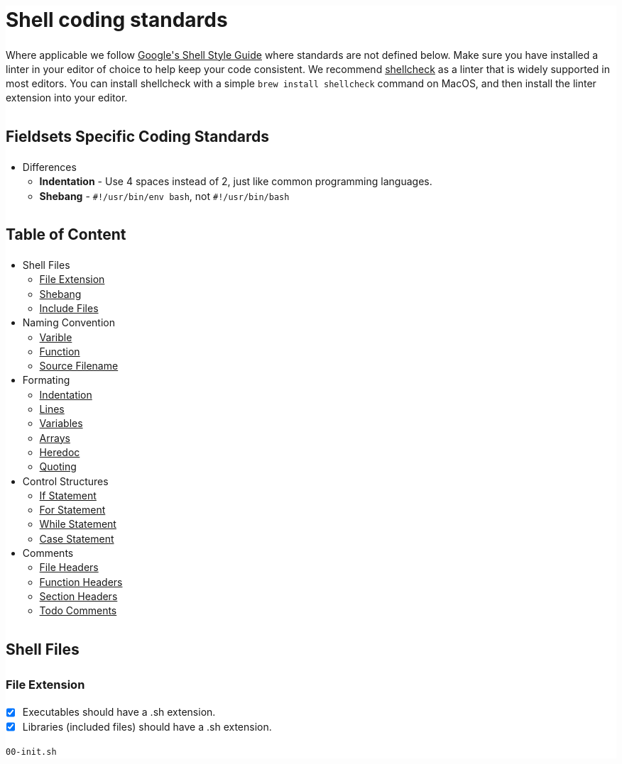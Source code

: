 # Shell coding standards
Where applicable we follow [Google's Shell Style Guide](https://google.github.io/styleguide/shellguide.html) where standards are not defined below. Make sure you have installed a linter in your editor of choice to help keep your code consistent. We recommend [shellcheck](https://www.shellcheck.net/) as a linter that is widely supported in most editors. You can install shellcheck with a simple `brew install shellcheck` command on MacOS, and then install the linter extension into your editor.

## Fieldsets Specific Coding Standards

- Differences
  - **Indentation** - Use 4 spaces instead of 2, just like common programming languages.
  - **Shebang** - `#!/usr/bin/env bash`, not `#!/usr/bin/bash`

## Table of Content

- Shell Files
  - [File Extension](#file-extension)
  - [Shebang](#shebang)
  - [Include Files](#include-files)
- Naming Convention
  - [Varible](#variable)
  - [Function](#function)
  - [Source Filename](#source-filename)
- Formating
  - [Indentation](#indentation)
  - [Lines](#lines)
  - [Variables](#variables)
  - [Arrays](#arrays)
  - [Heredoc](#heredoc)
  - [Quoting](#quoting)
- Control Structures
  - [If Statement](#if-statement)
  - [For Statement](#for-statement)
  - [While Statement](#while-statement)
  - [Case Statement](#case-statement)
- Comments
  - [File Headers](#file-headers)
  - [Function Headers](#function-headers)
  - [Section Headers](#section-headers)
  - [Todo Comments](#todo-comments)

## Shell Files

### File Extension

- [x] Executables should have a .sh extension.
- [x] Libraries (included files) should have a .sh extension.

```
00-init.sh
```
